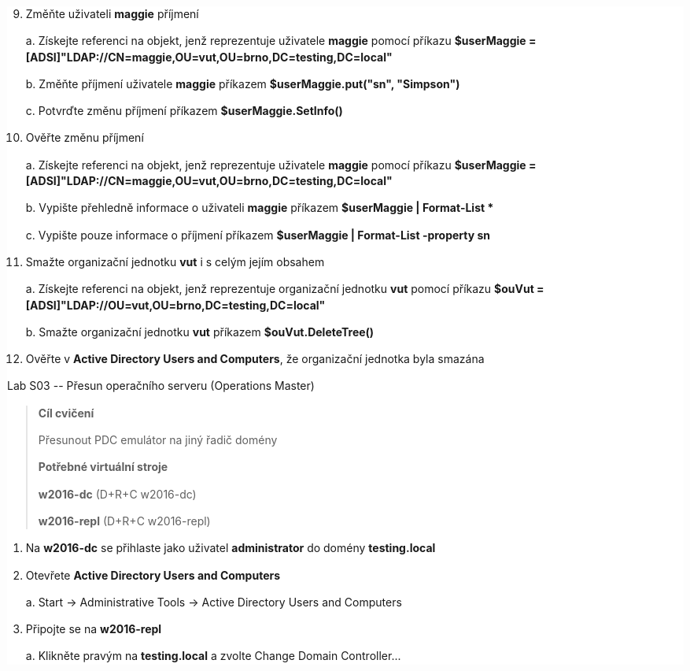9.  Změňte uživateli **maggie** příjmení

    a.  Získejte referenci na objekt, jenž reprezentuje uživatele
        **maggie** pomocí příkazu **\$userMaggie =
        \[ADSI\]\"LDAP://CN=maggie,OU=vut,OU=brno,DC=testing,DC=local\"**

    b.  Změňte příjmení uživatele **maggie** příkazem
        **\$userMaggie.put(\"sn\", \"Simpson\")**

    c.  Potvrďte změnu příjmení příkazem **\$userMaggie.SetInfo()**

10. Ověřte změnu příjmení

    a.  Získejte referenci na objekt, jenž reprezentuje uživatele
        **maggie** pomocí příkazu **\$userMaggie =
        \[ADSI\]\"LDAP://CN=maggie,OU=vut,OU=brno,DC=testing,DC=local\"**

    b.  Vypište přehledně informace o uživateli **maggie** příkazem
        **\$userMaggie \| Format-List \***

    c.  Vypište pouze informace o příjmení příkazem **\$userMaggie \|
        Format-List -property sn**

11. Smažte organizační jednotku **vut** i s celým jejím obsahem

    a.  Získejte referenci na objekt, jenž reprezentuje organizační
        jednotku **vut** pomocí příkazu **\$ouVut =
        \[ADSI\]\"LDAP://OU=vut,OU=brno,DC=testing,DC=local\"**

    b.  Smažte organizační jednotku **vut** příkazem
        **\$ouVut.DeleteTree()**

12. Ověřte v **Active Directory Users and Computers**, že organizační
    jednotka byla smazána

Lab S03 -- Přesun operačního serveru (Operations Master)

> **Cíl cvičení**
>
> Přesunout PDC emulátor na jiný řadič domény
>
> **Potřebné virtuální stroje**
>
> **w2016-dc** (D+R+C w2016-dc)
>
> **w2016-repl** (D+R+C w2016-repl)

1.  Na **w2016-dc** se přihlaste jako uživatel **administrator** do
    domény **testing.local**

2.  Otevřete **Active Directory Users and Computers**

    a.  Start → Administrative Tools → Active Directory Users and
        Computers

3.  Připojte se na **w2016-repl**

    a.  Klikněte pravým na **testing.local** a zvolte Change Domain
        Controller...


[^1]: Replikace typu *multimaster* znamená, že replikaci může iniciovat
[^2]: https://docs.microsoft.com/en-us/windows/win32/ad/active-directory-schema